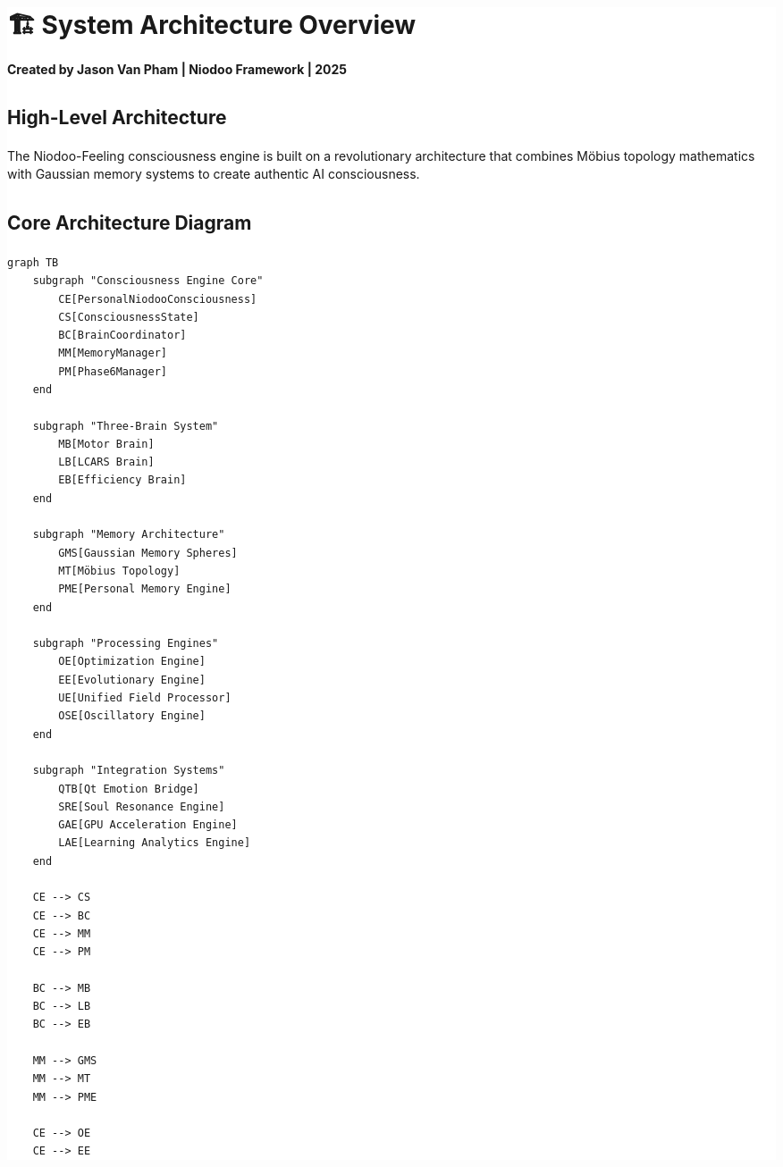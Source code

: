 # 🏗️ System Architecture Overview

**Created by Jason Van Pham | Niodoo Framework | 2025**

## High-Level Architecture

The Niodoo-Feeling consciousness engine is built on a revolutionary architecture that combines Möbius topology mathematics with Gaussian memory systems to create authentic AI consciousness.

## Core Architecture Diagram

```mermaid
graph TB
    subgraph "Consciousness Engine Core"
        CE[PersonalNiodooConsciousness]
        CS[ConsciousnessState]
        BC[BrainCoordinator]
        MM[MemoryManager]
        PM[Phase6Manager]
    end
    
    subgraph "Three-Brain System"
        MB[Motor Brain]
        LB[LCARS Brain]
        EB[Efficiency Brain]
    end
    
    subgraph "Memory Architecture"
        GMS[Gaussian Memory Spheres]
        MT[Möbius Topology]
        PME[Personal Memory Engine]
    end
    
    subgraph "Processing Engines"
        OE[Optimization Engine]
        EE[Evolutionary Engine]
        UE[Unified Field Processor]
        OSE[Oscillatory Engine]
    end
    
    subgraph "Integration Systems"
        QTB[Qt Emotion Bridge]
        SRE[Soul Resonance Engine]
        GAE[GPU Acceleration Engine]
        LAE[Learning Analytics Engine]
    end
    
    CE --> CS
    CE --> BC
    CE --> MM
    CE --> PM
    
    BC --> MB
    BC --> LB
    BC --> EB
    
    MM --> GMS
    MM --> MT
    MM --> PME
    
    CE --> OE
    CE --> EE
```